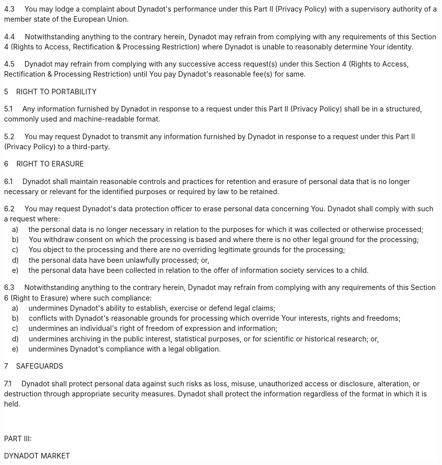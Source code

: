 4.3     You may lodge a complaint about Dynadot's performance under this Part II (Privacy Policy) with a supervisory authority of a member state of the European Union.

4.4     Notwithstanding anything to the contrary herein, Dynadot may refrain from complying with any requirements of this Section 4 (Rights to Access, Rectification & Processing Restriction) where Dynadot is unable to reasonably determine Your identity.

4.5     Dynadot may refrain from complying with any successive access request(s) under this Section 4 (Rights to Access, Rectification & Processing Restriction) until You pay Dynadot's reasonable fee(s) for same.

5    RIGHT TO PORTABILITY

5.1     Any information furnished by Dynadot in response to a request under this Part II (Privacy Policy) shall be in a structured, commonly used and machine-readable format.

5.2     You may request Dynadot to transmit any information furnished by Dynadot in response to a request under this Part II (Privacy Policy) to a third-party.

6    RIGHT TO ERASURE

6.1     Dynadot shall maintain reasonable controls and practices for retention and erasure of personal data that is no longer necessary or relevant for the identified purposes or required by law to be retained.

6.2     You may request Dynadot's data protection officer to erase personal data concerning You. Dynadot shall comply with such a request where:  
    a)     the personal data is no longer necessary in relation to the purposes for which it was collected or otherwise processed;  
    b)     You withdraw consent on which the processing is based and where there is no other legal ground for the processing;  
    c)     You object to the processing and there are no overriding legitimate grounds for the processing;  
    d)     the personal data have been unlawfully processed; or,  
    e)     the personal data have been collected in relation to the offer of information society services to a child.

6.3     Notwithstanding anything to the contrary herein, Dynadot may refrain from complying with any requirements of this Section 6 (Right to Erasure) where such compliance:  
    a)     undermines Dynadot's ability to establish, exercise or defend legal claims;  
    b)     conflicts with Dynadot's reasonable grounds for processing which override Your interests, rights and freedoms;  
    c)     undermines an individual's right of freedom of expression and information;  
    d)     undermines archiving in the public interest, statistical purposes, or for scientific or historical research; or,  
    e)     undermines Dynadot's compliance with a legal obligation.

7    SAFEGUARDS

7.1     Dynadot shall protect personal data against such risks as loss, misuse, unauthorized access or disclosure, alteration, or destruction through appropriate security measures. Dynadot shall protect the information regardless of the format in which it is held.

 

PART III:

DYNADOT MARKET
